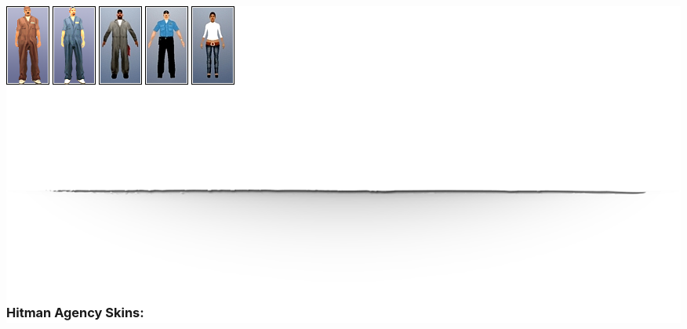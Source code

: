 <p float="left">
  <img src="https://raw.githubusercontent.com/ZeusLukaz/SA-MP-Life-of-Crime/skins/Skin_8.png" alt="Skin"/>
  <img src="https://raw.githubusercontent.com/ZeusLukaz/SA-MP-Life-of-Crime/skins/Skin_42.png" alt="Skin"/>
  <img src="https://raw.githubusercontent.com/ZeusLukaz/SA-MP-Life-of-Crime/skins/Skin_50.png" alt="Skin"/>
  <img src="https://raw.githubusercontent.com/ZeusLukaz/SA-MP-Life-of-Crime/skins/Skin_71.png" alt="Skin"/>
  <img src="https://raw.githubusercontent.com/ZeusLukaz/SA-MP-Life-of-Crime/skins/Skin_233.png" alt="Skin"/>
</p>

<img src="https://raw.githubusercontent.com/ZeusLukaz/SA-MP-Life-of-Crime/Sell/line.png" alt="Line"/>

### Hitman Agency Skins:
